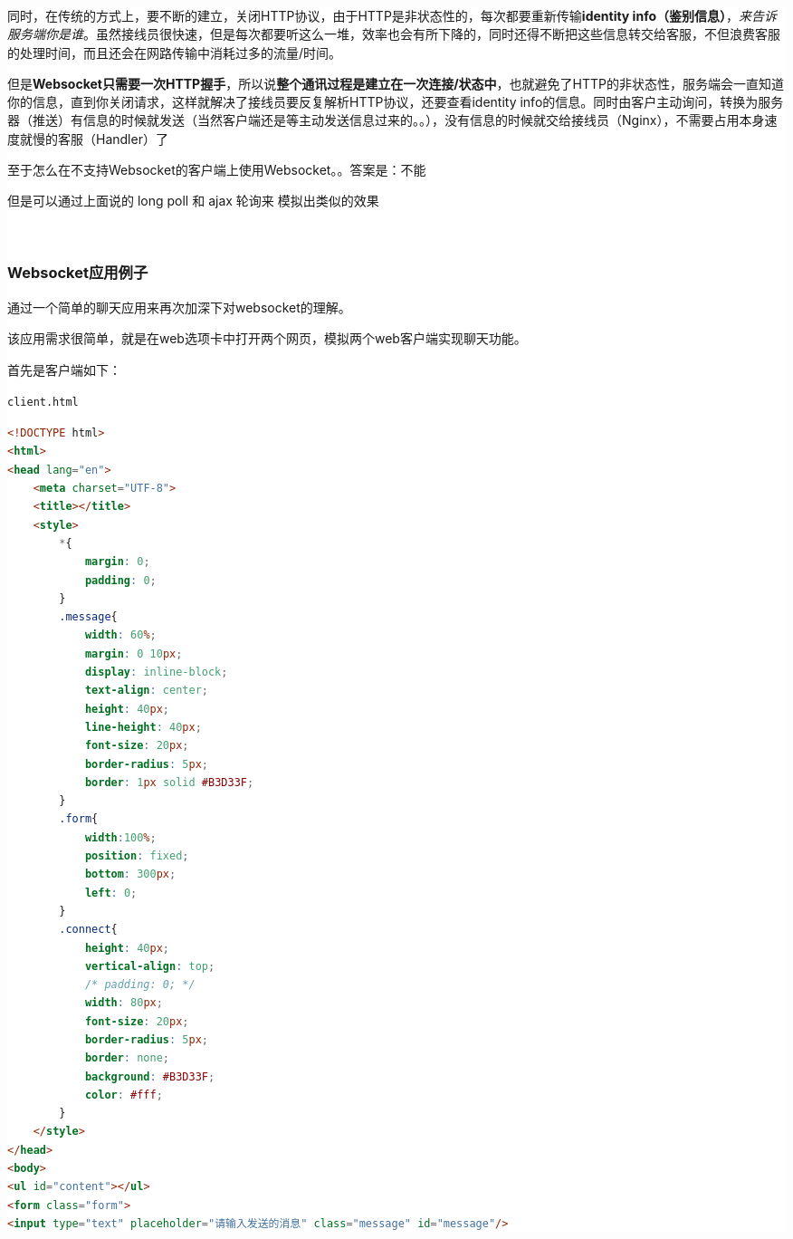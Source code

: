 同时，在传统的方式上，要不断的建立，关闭HTTP协议，由于HTTP是非状态性的，每次都要重新传输**identity info（鉴别信息）**，*来告诉服务端你是谁*。虽然接线员很快速，但是每次都要听这么一堆，效率也会有所下降的，同时还得不断把这些信息转交给客服，不但浪费客服的处理时间，而且还会在网路传输中消耗过多的流量/时间。

但是**Websocket只需要一次HTTP握手**，所以说**整个通讯过程是建立在一次连接/状态中**，也就避免了HTTP的非状态性，服务端会一直知道你的信息，直到你关闭请求，这样就解决了接线员要反复解析HTTP协议，还要查看identity info的信息。同时由客户主动询问，转换为服务器（推送）有信息的时候就发送（当然客户端还是等主动发送信息过来的。。），没有信息的时候就交给接线员（Nginx），不需要占用本身速度就慢的客服（Handler）了

至于怎么在不支持Websocket的客户端上使用Websocket。。答案是：不能

但是可以通过上面说的 long poll 和 ajax 轮询来 模拟出类似的效果

</br>

### Websocket应用例子

通过一个简单的聊天应用来再次加深下对websocket的理解。

该应用需求很简单，就是在web选项卡中打开两个网页，模拟两个web客户端实现聊天功能。

首先是客户端如下：

`client.html`

```html
<!DOCTYPE html>
<html>
<head lang="en">
    <meta charset="UTF-8">
    <title></title>
    <style>
        *{
            margin: 0;
            padding: 0;
        }
        .message{
            width: 60%;
            margin: 0 10px;
            display: inline-block;
            text-align: center;
            height: 40px;
            line-height: 40px;
            font-size: 20px;
            border-radius: 5px;
            border: 1px solid #B3D33F;
        }
        .form{
            width:100%;
            position: fixed;
            bottom: 300px;
            left: 0;
        }
        .connect{
            height: 40px;
            vertical-align: top;
            /* padding: 0; */
            width: 80px;
            font-size: 20px;
            border-radius: 5px;
            border: none;
            background: #B3D33F;
            color: #fff;
        }
    </style>
</head>
<body>
<ul id="content"></ul>
<form class="form">
<input type="text" placeholder="请输入发送的消息" class="message" id="message"/>
```